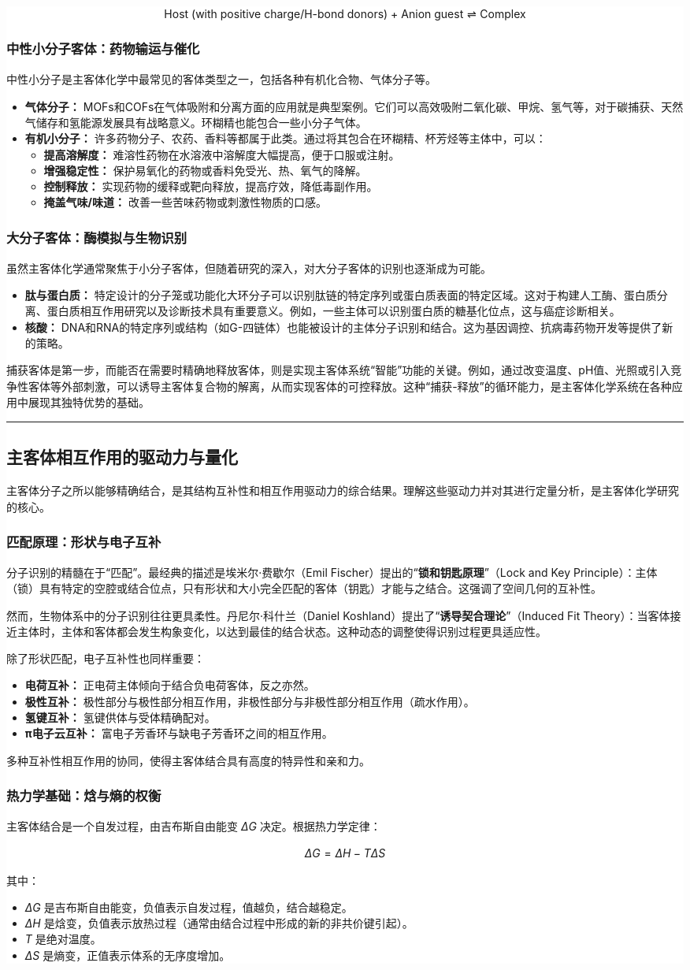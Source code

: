 $$ \text{Host (with positive charge/H-bond donors) + Anion guest} \rightleftharpoons \text{Complex} $$

### 中性小分子客体：药物输运与催化

中性小分子是主客体化学中最常见的客体类型之一，包括各种有机化合物、气体分子等。
*   **气体分子：** MOFs和COFs在气体吸附和分离方面的应用就是典型案例。它们可以高效吸附二氧化碳、甲烷、氢气等，对于碳捕获、天然气储存和氢能源发展具有战略意义。环糊精也能包合一些小分子气体。
*   **有机小分子：** 许多药物分子、农药、香料等都属于此类。通过将其包合在环糊精、杯芳烃等主体中，可以：
    *   **提高溶解度：** 难溶性药物在水溶液中溶解度大幅提高，便于口服或注射。
    *   **增强稳定性：** 保护易氧化的药物或香料免受光、热、氧气的降解。
    *   **控制释放：** 实现药物的缓释或靶向释放，提高疗效，降低毒副作用。
    *   **掩盖气味/味道：** 改善一些苦味药物或刺激性物质的口感。

### 大分子客体：酶模拟与生物识别

虽然主客体化学通常聚焦于小分子客体，但随着研究的深入，对大分子客体的识别也逐渐成为可能。
*   **肽与蛋白质：** 特定设计的分子笼或功能化大环分子可以识别肽链的特定序列或蛋白质表面的特定区域。这对于构建人工酶、蛋白质分离、蛋白质相互作用研究以及诊断技术具有重要意义。例如，一些主体可以识别蛋白质的糖基化位点，这与癌症诊断相关。
*   **核酸：** DNA和RNA的特定序列或结构（如G-四链体）也能被设计的主体分子识别和结合。这为基因调控、抗病毒药物开发等提供了新的策略。

捕获客体是第一步，而能否在需要时精确地释放客体，则是实现主客体系统“智能”功能的关键。例如，通过改变温度、pH值、光照或引入竞争性客体等外部刺激，可以诱导主客体复合物的解离，从而实现客体的可控释放。这种“捕获-释放”的循环能力，是主客体化学系统在各种应用中展现其独特优势的基础。

---

## 主客体相互作用的驱动力与量化

主客体分子之所以能够精确结合，是其结构互补性和相互作用驱动力的综合结果。理解这些驱动力并对其进行定量分析，是主客体化学研究的核心。

### 匹配原理：形状与电子互补

分子识别的精髓在于“匹配”。最经典的描述是埃米尔·费歇尔（Emil Fischer）提出的“**锁和钥匙原理**”（Lock and Key Principle）：主体（锁）具有特定的空腔或结合位点，只有形状和大小完全匹配的客体（钥匙）才能与之结合。这强调了空间几何的互补性。

然而，生物体系中的分子识别往往更具柔性。丹尼尔·科什兰（Daniel Koshland）提出了“**诱导契合理论**”（Induced Fit Theory）：当客体接近主体时，主体和客体都会发生构象变化，以达到最佳的结合状态。这种动态的调整使得识别过程更具适应性。

除了形状匹配，电子互补性也同样重要：
*   **电荷互补：** 正电荷主体倾向于结合负电荷客体，反之亦然。
*   **极性互补：** 极性部分与极性部分相互作用，非极性部分与非极性部分相互作用（疏水作用）。
*   **氢键互补：** 氢键供体与受体精确配对。
*   **π电子云互补：** 富电子芳香环与缺电子芳香环之间的相互作用。

多种互补性相互作用的协同，使得主客体结合具有高度的特异性和亲和力。

### 热力学基础：焓与熵的权衡

主客体结合是一个自发过程，由吉布斯自由能变 $\Delta G$ 决定。根据热力学定律：

$$ \Delta G = \Delta H - T\Delta S $$

其中：
*   $\Delta G$ 是吉布斯自由能变，负值表示自发过程，值越负，结合越稳定。
*   $\Delta H$ 是焓变，负值表示放热过程（通常由结合过程中形成的新的非共价键引起）。
*   $T$ 是绝对温度。
*   $\Delta S$ 是熵变，正值表示体系的无序度增加。
